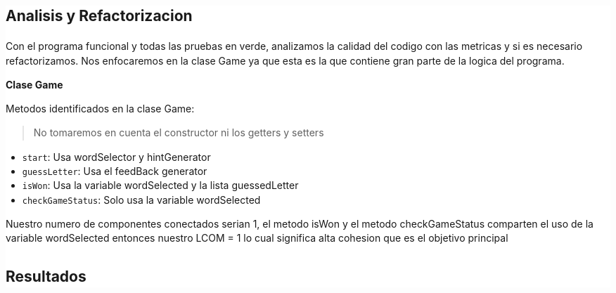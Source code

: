 ## Analisis y Refactorizacion

Con el programa funcional y todas las pruebas en verde, analizamos la calidad del codigo con las metricas y si es necesario refactorizamos. Nos enfocaremos en la clase Game ya que esta es la que contiene gran parte de la logica del programa.

**Clase Game**

Metodos identificados en la clase Game:

> No tomaremos en cuenta el constructor ni los getters y setters

- `start`: Usa wordSelector y hintGenerator
- `guessLetter`: Usa el feedBack generator
- `isWon`: Usa la variable wordSelected y la lista guessedLetter
- `checkGameStatus`: Solo usa la variable wordSelected

Nuestro numero de componentes conectados serian 1, el metodo isWon y el metodo checkGameStatus comparten el uso de la variable wordSelected entonces nuestro LCOM = 1 lo cual significa alta cohesion que es el objetivo principal

## Resultados
